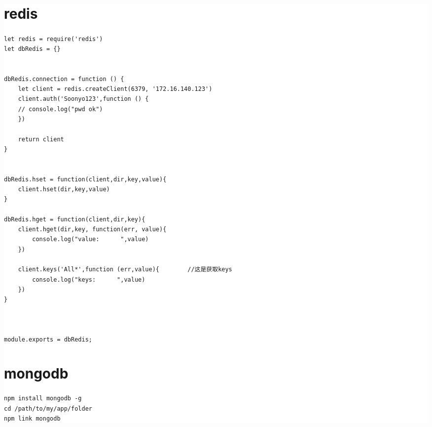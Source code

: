 
# redis

	let redis = require('redis')
	let dbRedis = {}
	
	
	dbRedis.connection = function () {
	    let client = redis.createClient(6379, '172.16.140.123')
	    client.auth('Soonyo123',function () {
	    // console.log("pwd ok")
	    })
	
	    return client
	}
	
	
	dbRedis.hset = function(client,dir,key,value){
	    client.hset(dir,key,value)
	}
	
	dbRedis.hget = function(client,dir,key){
	    client.hget(dir,key, function(err, value){
	        console.log("value:      ",value)
	    })
	
	    client.keys('All*',function (err,value){		//这是获取keys
	        console.log("keys:      ",value)
	    })
	}
	
	
	
	module.exports = dbRedis;

# mongodb

	npm install mongodb -g
	cd /path/to/my/app/folder
	npm link mongodb

